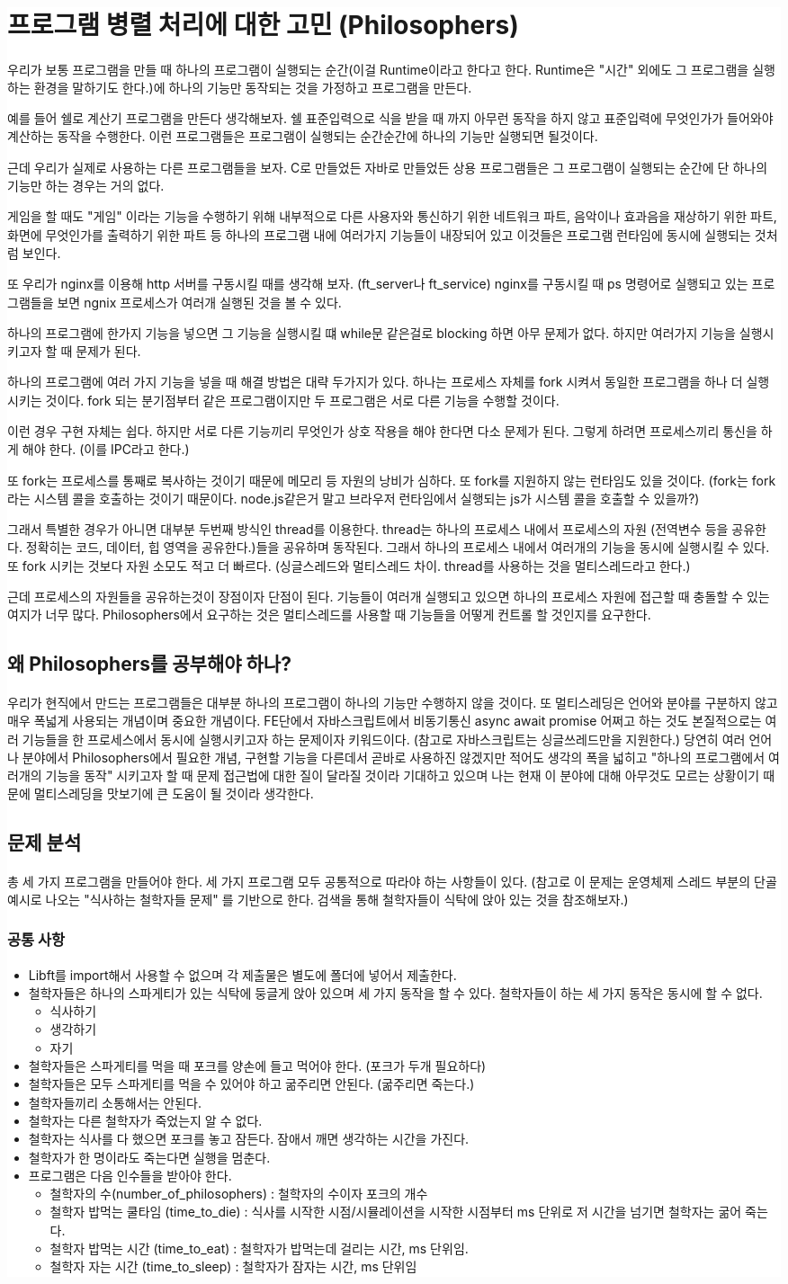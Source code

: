 # 프로그램 병렬 처리에 대한 고민 (Philosophers)

우리가 보통 프로그램을 만들 때 하나의 프로그램이 실행되는 순간(이걸 Runtime이라고 한다고 한다. Runtime은 "시간" 외에도 그 프로그램을 실행하는 환경을 말하기도 한다.)에 하나의 기능만 동작되는 것을 가정하고 프로그램을 만든다. 

예를 들어 쉘로 계산기 프로그램을 만든다 생각해보자. 쉘 표준입력으로 식을 받을 때 까지 아무런 동작을 하지 않고 표준입력에 무엇인가가 들어와야 계산하는 동작을 수행한다. 이런 프로그램들은 프로그램이 실행되는 순간순간에 하나의 기능만 실행되면 될것이다.

근데 우리가 실제로 사용하는 다른 프로그램들을 보자. C로 만들었든 자바로 만들었든 상용 프로그램들은 그 프로그램이 실행되는 순간에 단 하나의 기능만 하는 경우는 거의 없다.

게임을 할 때도 "게임" 이라는 기능을 수행하기 위해 내부적으로 다른 사용자와 통신하기 위한 네트워크 파트, 음악이나 효과음을 재상하기 위한 파트, 화면에 무엇인가를 출력하기 위한 파트 등 하나의 프로그램 내에 여러가지 기능들이 내장되어 있고 이것들은 프로그램 런타임에 동시에 실행되는 것처럼 보인다.

또 우리가 nginx를 이용해 http 서버를 구동시킬 때를 생각해 보자. (ft_server나 ft_service) nginx를 구동시킬 때 ps 명령어로 실행되고 있는 프로그램들을 보면 ngnix 프로세스가 여러개 실행된 것을 볼 수 있다.

하나의 프로그램에 한가지 기능을 넣으면 그 기능을 실행시킬 떄 while문 같은걸로 blocking 하면 아무 문제가 없다. 하지만 여러가지 기능을 실행시키고자 할 때 문제가 된다.

하나의 프로그램에 여러 가지 기능을 넣을 때 해결 방법은 대략 두가지가 있다. 하나는 프로세스 자체를 fork 시켜서 동일한 프로그램을 하나 더 실행시키는 것이다. fork 되는 분기점부터 같은 프로그램이지만 두 프로그램은 서로 다른 기능을 수행할 것이다.

이런 경우 구현 자체는 쉽다. 하지만 서로 다른 기능끼리 무엇인가 상호 작용을 해야 한다면 다소 문제가 된다. 그렇게 하려면 프로세스끼리 통신을 하게 해야 한다. (이를 IPC라고 한다.)

또 fork는 프로세스를 통째로 복사하는 것이기 때문에 메모리 등 자원의 낭비가 심하다. 또 fork를 지원하지 않는 런타임도 있을 것이다. (fork는 fork라는 시스템 콜을 호출하는 것이기 때문이다. node.js같은거 말고 브라우저 런타임에서 실행되는 js가 시스템 콜을 호출할 수 있을까?)

그래서 특별한 경우가 아니면 대부분 두번째 방식인 thread를 이용한다. thread는 하나의 프로세스 내에서 프로세스의 자원 (전역변수 등을 공유한다. 정확히는 코드, 데이터, 힙 영역을 공유한다.)들을 공유하며 동작된다. 그래서 하나의 프로세스 내에서 여러개의 기능을 동시에 실행시킬 수 있다. 또 fork 시키는 것보다 자원 소모도 적고 더 빠르다. (싱글스레드와 멀티스레드 차이. thread를 사용하는 것을 멀티스레드라고 한다.)

근데 프로세스의 자원들을 공유하는것이 장점이자 단점이 된다. 기능들이 여러개 실행되고 있으면 하나의 프로세스 자원에 접근할 때 충돌할 수 있는 여지가 너무 많다. Philosophers에서 요구하는 것은 멀티스레드를 사용할 때 기능들을 어떻게 컨트롤 할 것인지를 요구한다.

## 왜 Philosophers를 공부해야 하나?

우리가 현직에서 만드는 프로그램들은 대부분 하나의 프로그램이 하나의 기능만 수행하지 않을 것이다. 또 멀티스레딩은 언어와 분야를 구분하지 않고 매우 폭넓게 사용되는 개념이며 중요한 개념이다. FE단에서 자바스크립트에서 비동기통신 async await promise 어쩌고 하는 것도 본질적으로는 여러 기능들을 한 프로세스에서 동시에 실행시키고자 하는 문제이자 키워드이다. (참고로 자바스크립트는 싱글쓰레드만을 지원한다.) 당연히 여러 언어나 분야에서 Philosophers에서 필요한 개념, 구현할 기능을 다른데서 곧바로 사용하진 않겠지만 적어도 생각의 폭을 넓히고 "하나의 프로그램에서 여러개의 기능을 동작" 시키고자 할 때 문제 접근법에 대한 질이 달라질 것이라 기대하고 있으며 나는 현재 이 분야에 대해 아무것도 모르는 상황이기 때문에 멀티스레딩을 맛보기에 큰 도움이 될 것이라 생각한다.

## 문제 분석

총 세 가지 프로그램을 만들어야 한다. 세 가지 프로그램 모두 공통적으로 따라야 하는 사항들이 있다. (참고로 이 문제는 운영체제 스레드 부분의 단골 예시로 나오는 "식사하는 철학자들 문제" 를 기반으로 한다. 검색을 통해 철학자들이 식탁에 앉아 있는 것을 참조해보자.)

### 공통 사항

- Libft를 import해서 사용할 수 없으며 각 제출물은 별도에 폴더에 넣어서 제출한다.
- 철학자들은 하나의 스파게티가 있는 식탁에 둥글게 앉아 있으며 세 가지 동작을 할 수 있다. 철학자들이 하는 세 가지 동작은 동시에 할 수 없다.
  - 식사하기
  - 생각하기
  - 자기
- 철학자들은 스파게티를 먹을 때 포크를 양손에 들고 먹어야 한다. (포크가 두개 필요하다)
- 철학자들은 모두 스파게티를 먹을 수 있어야 하고 굶주리면 안된다. (굶주리면 죽는다.)
- 철학자들끼리 소통해서는 안된다.
- 철학자는 다른 철학자가 죽었는지 알 수 없다.
- 철학자는 식사를 다 했으면 포크를 놓고 잠든다. 잠애서 깨면 생각하는 시간을 가진다.
- 철학자가 한 명이라도 죽는다면 실행을 멈춘다.
- 프로그램은 다음 인수들을 받아야 한다.
  - 철학자의 수(number_of_philosophers) : 철학자의 수이자 포크의 개수
  - 철학자 밥먹는 쿨타임 (time_to_die) : 식사를 시작한 시점/시뮬레이션을 시작한 시점부터 ms 단위로 저 시간을 넘기면 철학자는 굶어 죽는다.
  - 철학자 밥먹는 시간 (time_to_eat) : 철학자가 밥먹는데 걸리는 시간, ms 단위임.
  - 철학자 자는 시간 (time_to_sleep) : 철학자가 잠자는 시간, ms 단위임